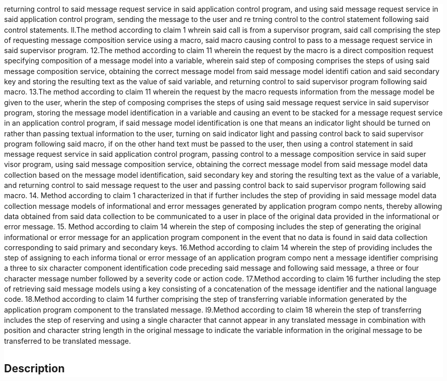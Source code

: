 returning control to said message request service in said application control program, and using said message request service in said application control program, sending the message to the user and re trning control to the control statement following said control statements. ll.The method according to claim 1 whrein said call is from a supervisor program, said call comprising the step of requesting message composition service using a macro, said macro causing control to pass to a message request service in said supervisor program. 12.The method according to claim 11 wherein the request by the macro is a direct composition request specifying composition of a message model into a variable, wherein said step of composing comprises the steps of using said message composition service, obtaining the correct message model from said message model identifi cation and said secondary key and storing the resulting text as the value of said variable, and returning control to said supervisor program following said macro. 13.The method according to claim 11 wherein the request by the macro requests information from the message model be given to the user, wherin the step of composing comprises the steps of using said message request service in said supervisor program, storing the message model identification in a variable and causing an event to be stacked for a message request service in an application control program, if said message model identification is one that means an indicator light should be turned on rather than passing textual information to the user, turning on said indicator light and passing control back to said supervisor program following said macro, if on the other hand text must be passed to the user, then using a control statement in said message request service in said application control program, passing control to a message composition service in said super visor program, using said message composition service, obtaining the correct message model from said message model data collection based on the message model identification, said secondary key and storing the resulting text as the value of a variable, and returning control to said message request to the user and passing control back to said supervisor program following said macro. 14. Method according to claim 1 characterized in that if further includes the step of providing in said message model data collection message models of informational and error messages generated by application program compo nents, thereby allowing data obtained from said data collection to be communicated to a user in place of the original data provided in the informational or error message. 15. Method according to claim 14 wherein the step of composing includes the step of generating the original informational or error message for an application program component in the event that no data is found in said data collection corresponding to said primary and secondary keys. 16.Method according to claim 14 wherein the step of providing includes the step of assigning to each informa tional or error message of an application program compo nent a message identifier comprising a three to six character component identification code preceding said message and following said message, a three or four character message number followed by a severity code or action code. 17.Method according to claim 16 further including the step of retrieving said message models using a key consisting of a concatenation of the message identifier and the national language code. 18.Method according to claim 14 further comprising the step of transferring variable information generated by the application program component to the translated message. l9.Method according to claim 18 wherein the step of transferring includes the step of reserving and using a single character that cannot appear in any translated message in combination with position and character string length in the original message to indicate the variable information in the original message to be transferred to be translated message.

## Description